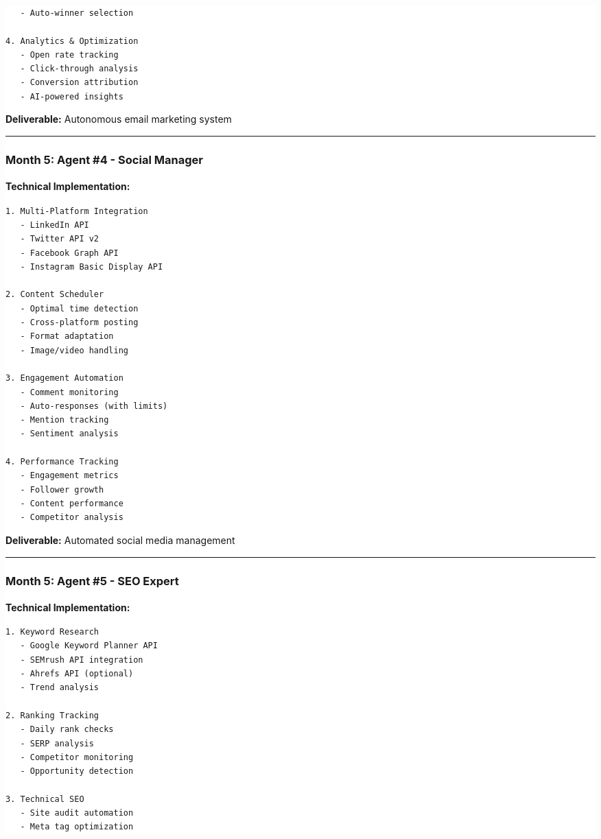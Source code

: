 ```
   - Auto-winner selection

4. Analytics & Optimization
   - Open rate tracking
   - Click-through analysis
   - Conversion attribution
   - AI-powered insights
```

**Deliverable:** Autonomous email marketing system

---

### Month 5: Agent #4 - Social Manager

**Technical Implementation:**
```
1. Multi-Platform Integration
   - LinkedIn API
   - Twitter API v2
   - Facebook Graph API
   - Instagram Basic Display API

2. Content Scheduler
   - Optimal time detection
   - Cross-platform posting
   - Format adaptation
   - Image/video handling

3. Engagement Automation
   - Comment monitoring
   - Auto-responses (with limits)
   - Mention tracking
   - Sentiment analysis

4. Performance Tracking
   - Engagement metrics
   - Follower growth
   - Content performance
   - Competitor analysis
```

**Deliverable:** Automated social media management

---

### Month 5: Agent #5 - SEO Expert

**Technical Implementation:**
```
1. Keyword Research
   - Google Keyword Planner API
   - SEMrush API integration
   - Ahrefs API (optional)
   - Trend analysis

2. Ranking Tracking
   - Daily rank checks
   - SERP analysis
   - Competitor monitoring
   - Opportunity detection

3. Technical SEO
   - Site audit automation
   - Meta tag optimization
```